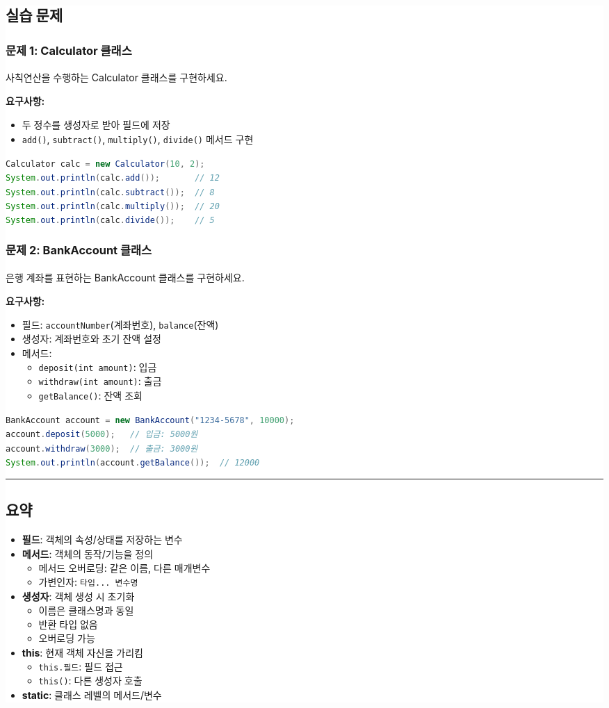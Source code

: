 
## 실습 문제

### 문제 1: Calculator 클래스
사칙연산을 수행하는 Calculator 클래스를 구현하세요.

**요구사항:**
- 두 정수를 생성자로 받아 필드에 저장
- `add()`, `subtract()`, `multiply()`, `divide()` 메서드 구현

```java
Calculator calc = new Calculator(10, 2);
System.out.println(calc.add());       // 12
System.out.println(calc.subtract());  // 8
System.out.println(calc.multiply());  // 20
System.out.println(calc.divide());    // 5
```

### 문제 2: BankAccount 클래스
은행 계좌를 표현하는 BankAccount 클래스를 구현하세요.

**요구사항:**
- 필드: `accountNumber`(계좌번호), `balance`(잔액)
- 생성자: 계좌번호와 초기 잔액 설정
- 메서드:
  - `deposit(int amount)`: 입금
  - `withdraw(int amount)`: 출금
  - `getBalance()`: 잔액 조회

```java
BankAccount account = new BankAccount("1234-5678", 10000);
account.deposit(5000);   // 입금: 5000원
account.withdraw(3000);  // 출금: 3000원
System.out.println(account.getBalance());  // 12000
```

---

## 요약

- **필드**: 객체의 속성/상태를 저장하는 변수
- **메서드**: 객체의 동작/기능을 정의
  - 메서드 오버로딩: 같은 이름, 다른 매개변수
  - 가변인자: `타입... 변수명`
- **생성자**: 객체 생성 시 초기화
  - 이름은 클래스명과 동일
  - 반환 타입 없음
  - 오버로딩 가능
- **this**: 현재 객체 자신을 가리킴
  - `this.필드`: 필드 접근
  - `this()`: 다른 생성자 호출
- **static**: 클래스 레벨의 메서드/변수
